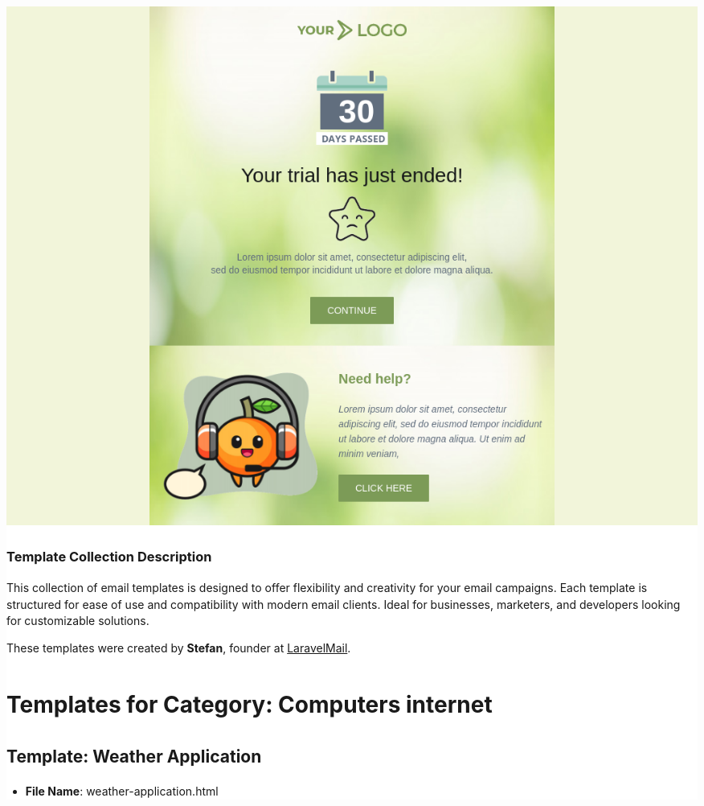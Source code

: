 ![Thumbnail for Trial Ended](./trial-ended.png)

### Template Collection Description
This collection of email templates is designed to offer flexibility and creativity for your email campaigns. Each template is structured for ease of use and compatibility with modern email clients. Ideal for businesses, marketers, and developers looking for customizable solutions.

These templates were created by **Stefan**, founder at [LaravelMail](https://laravelmail.com).

# Templates for Category: Computers internet

## Template: Weather Application
- **File Name**: weather-application.html